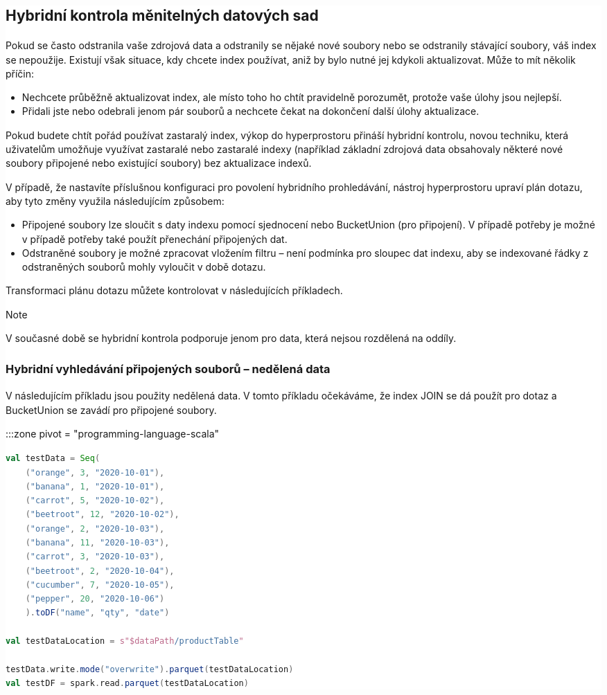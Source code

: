 ## <a name="hybrid-scan-for-mutable-datasets"></a>Hybridní kontrola měnitelných datových sad

Pokud se často odstranila vaše zdrojová data a odstranily se nějaké nové soubory nebo se odstranily stávající soubory, váš index se nepoužije. Existují však situace, kdy chcete index používat, aniž by bylo nutné jej kdykoli aktualizovat. Může to mít několik příčin:

- Nechcete průběžně aktualizovat index, ale místo toho ho chtít pravidelně porozumět, protože vaše úlohy jsou nejlepší.
- Přidali jste nebo odebrali jenom pár souborů a nechcete čekat na dokončení další úlohy aktualizace.

Pokud budete chtít pořád používat zastaralý index, výkop do hyperprostoru přináší hybridní kontrolu, novou techniku, která uživatelům umožňuje využívat zastaralé nebo zastaralé indexy (například základní zdrojová data obsahovaly některé nové soubory připojené nebo existující soubory) bez aktualizace indexů.

V případě, že nastavíte příslušnou konfiguraci pro povolení hybridního prohledávání, nástroj hyperprostoru upraví plán dotazu, aby tyto změny využila následujícím způsobem:
* Připojené soubory lze sloučit s daty indexu pomocí sjednocení nebo BucketUnion (pro připojení). V případě potřeby je možné v případě potřeby také použít přenechání připojených dat.
* Odstraněné soubory je možné zpracovat vložením filtru – není podmínka pro sloupec dat indexu, aby se indexované řádky z odstraněných souborů mohly vyloučit v době dotazu.

Transformaci plánu dotazu můžete kontrolovat v následujících příkladech.

> [!NOTE]
> V současné době se hybridní kontrola podporuje jenom pro data, která nejsou rozdělená na oddíly.

### <a name="hybrid-scan-for-appended-files---non-partitioned-data"></a>Hybridní vyhledávání připojených souborů – nedělená data

V následujícím příkladu jsou použity nedělená data. V tomto příkladu očekáváme, že index JOIN se dá použít pro dotaz a BucketUnion se zavádí pro připojené soubory.

:::zone pivot = "programming-language-scala"

```scala
val testData = Seq(
    ("orange", 3, "2020-10-01"),
    ("banana", 1, "2020-10-01"),
    ("carrot", 5, "2020-10-02"),
    ("beetroot", 12, "2020-10-02"),
    ("orange", 2, "2020-10-03"),
    ("banana", 11, "2020-10-03"),
    ("carrot", 3, "2020-10-03"),
    ("beetroot", 2, "2020-10-04"),
    ("cucumber", 7, "2020-10-05"),
    ("pepper", 20, "2020-10-06")
    ).toDF("name", "qty", "date")

val testDataLocation = s"$dataPath/productTable"

testData.write.mode("overwrite").parquet(testDataLocation)
val testDF = spark.read.parquet(testDataLocation)
```
